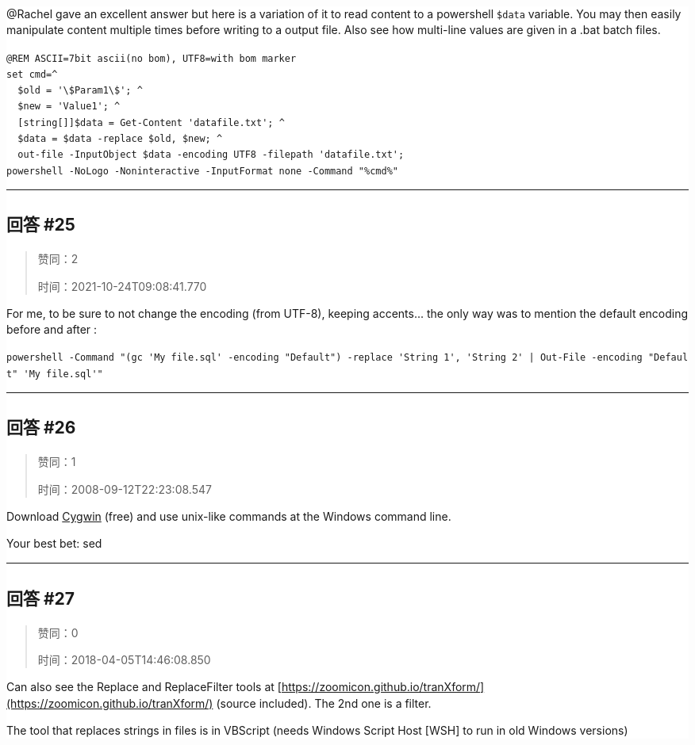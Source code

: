 @Rachel gave an excellent answer but here is a variation of it to read content to a powershell `$data` variable. You may then easily manipulate content multiple times before writing to a output file. Also see how multi-line values are given in a .bat batch files.

```
@REM ASCII=7bit ascii(no bom), UTF8=with bom marker
set cmd=^
  $old = '\$Param1\$'; ^
  $new = 'Value1'; ^
  [string[]]$data = Get-Content 'datafile.txt'; ^
  $data = $data -replace $old, $new; ^
  out-file -InputObject $data -encoding UTF8 -filepath 'datafile.txt';
powershell -NoLogo -Noninteractive -InputFormat none -Command "%cmd%" 
```

* * *

## 回答 #25

> 赞同：2
> 
> 时间：2021-10-24T09:08:41.770

For me, to be sure to not change the encoding (from UTF-8), keeping accents... the only way was to mention the default encoding before and after :

```
powershell -Command "(gc 'My file.sql' -encoding "Default") -replace 'String 1', 'String 2' | Out-File -encoding "Default" 'My file.sql'" 
```

* * *

## 回答 #26

> 赞同：1
> 
> 时间：2008-09-12T22:23:08.547

Download [Cygwin](http://www.cygwin.com/) (free) and use unix-like commands at the Windows command line.

Your best bet: sed

* * *

## 回答 #27

> 赞同：0
> 
> 时间：2018-04-05T14:46:08.850

Can also see the Replace and ReplaceFilter tools at [https://zoomicon.github.io/tranXform/](https://zoomicon.github.io/tranXform/) (source included). The 2nd one is a filter.

The tool that replaces strings in files is in VBScript (needs Windows Script Host [WSH] to run in old Windows versions)
